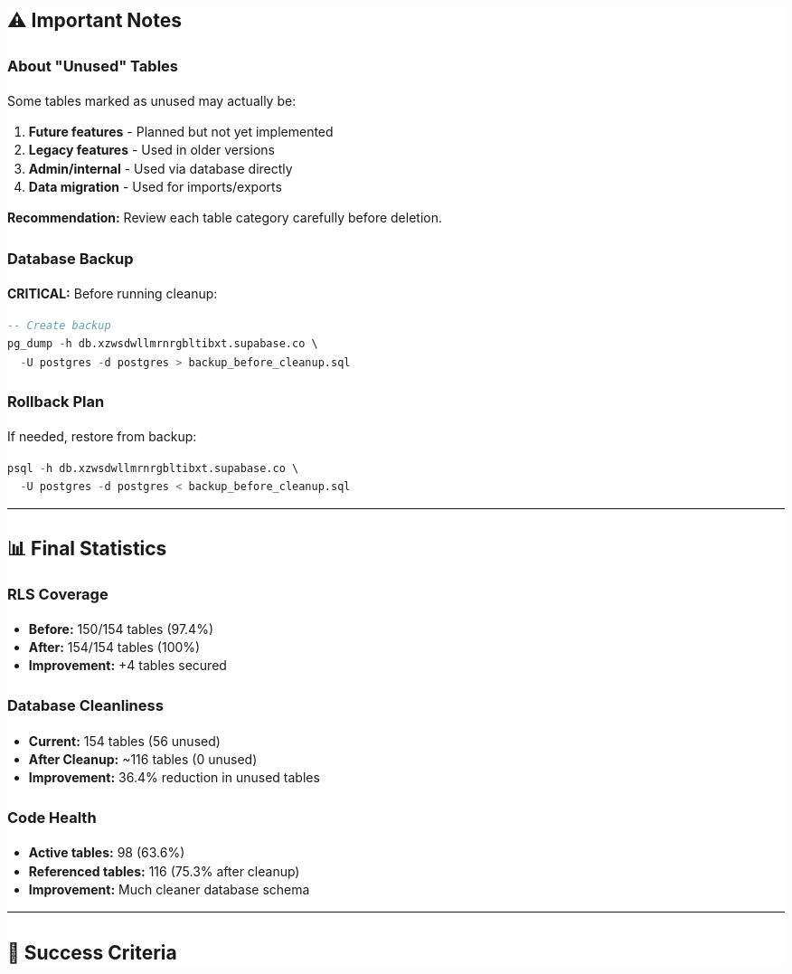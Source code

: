 
## ⚠️ Important Notes

### About "Unused" Tables

Some tables marked as unused may actually be:
1. **Future features** - Planned but not yet implemented
2. **Legacy features** - Used in older versions
3. **Admin/internal** - Used via database directly
4. **Data migration** - Used for imports/exports

**Recommendation:** Review each table category carefully before deletion.

### Database Backup

**CRITICAL:** Before running cleanup:
```sql
-- Create backup
pg_dump -h db.xzwsdwllmrnrgbltibxt.supabase.co \
  -U postgres -d postgres > backup_before_cleanup.sql
```

### Rollback Plan

If needed, restore from backup:
```sql
psql -h db.xzwsdwllmrnrgbltibxt.supabase.co \
  -U postgres -d postgres < backup_before_cleanup.sql
```

---

## 📊 Final Statistics

### RLS Coverage
- **Before:** 150/154 tables (97.4%)
- **After:** 154/154 tables (100%)
- **Improvement:** +4 tables secured

### Database Cleanliness
- **Current:** 154 tables (56 unused)
- **After Cleanup:** ~116 tables (0 unused)
- **Improvement:** 36.4% reduction in unused tables

### Code Health
- **Active tables:** 98 (63.6%)
- **Referenced tables:** 116 (75.3% after cleanup)
- **Improvement:** Much cleaner database schema

---

## 🎯 Success Criteria
